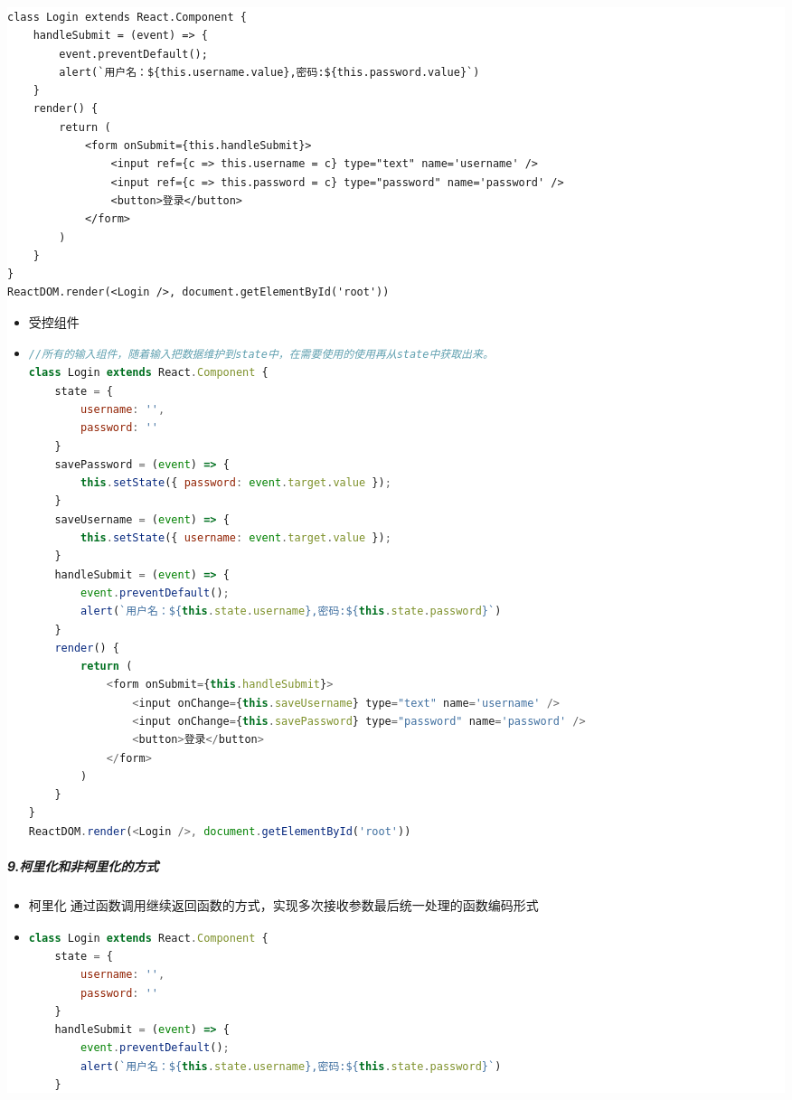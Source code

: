   ```
  class Login extends React.Component {
      handleSubmit = (event) => {
          event.preventDefault();
          alert(`用户名：${this.username.value},密码:${this.password.value}`)
      }
      render() {
          return (
              <form onSubmit={this.handleSubmit}>
                  <input ref={c => this.username = c} type="text" name='username' />
                  <input ref={c => this.password = c} type="password" name='password' />
                  <button>登录</button>
              </form>
          )
      }
  }
  ReactDOM.render(<Login />, document.getElementById('root'))
  ```

- 受控组件

- ```js
  //所有的输入组件，随着输入把数据维护到state中，在需要使用的使用再从state中获取出来。
  class Login extends React.Component {
      state = {
          username: '',
          password: ''
      }
      savePassword = (event) => {
          this.setState({ password: event.target.value });
      }
      saveUsername = (event) => {
          this.setState({ username: event.target.value });
      }
      handleSubmit = (event) => {
          event.preventDefault();
          alert(`用户名：${this.state.username},密码:${this.state.password}`)
      }
      render() {
          return (
              <form onSubmit={this.handleSubmit}>
                  <input onChange={this.saveUsername} type="text" name='username' />
                  <input onChange={this.savePassword} type="password" name='password' />
                  <button>登录</button>
              </form>
          )
      }
  }
  ReactDOM.render(<Login />, document.getElementById('root'))
  ```

##### 9.柯里化和非柯里化的方式

- 柯里化 通过函数调用继续返回函数的方式，实现多次接收参数最后统一处理的函数编码形式

- ```js
  class Login extends React.Component {
      state = {
          username: '',
          password: ''
      }
      handleSubmit = (event) => {
          event.preventDefault();
          alert(`用户名：${this.state.username},密码:${this.state.password}`)
      } 
  ```
